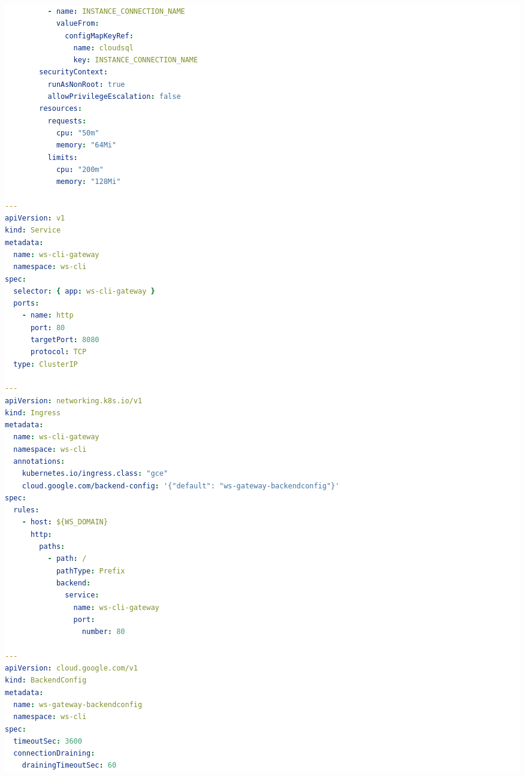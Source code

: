 ```yaml
          - name: INSTANCE_CONNECTION_NAME
            valueFrom:
              configMapKeyRef:
                name: cloudsql
                key: INSTANCE_CONNECTION_NAME
        securityContext:
          runAsNonRoot: true
          allowPrivilegeEscalation: false
        resources:
          requests:
            cpu: "50m"
            memory: "64Mi"
          limits:
            cpu: "200m"
            memory: "128Mi"

---
apiVersion: v1
kind: Service
metadata:
  name: ws-cli-gateway
  namespace: ws-cli
spec:
  selector: { app: ws-cli-gateway }
  ports:
    - name: http
      port: 80
      targetPort: 8080
      protocol: TCP
  type: ClusterIP

---
apiVersion: networking.k8s.io/v1
kind: Ingress
metadata:
  name: ws-cli-gateway
  namespace: ws-cli
  annotations:
    kubernetes.io/ingress.class: "gce"
    cloud.google.com/backend-config: '{"default": "ws-gateway-backendconfig"}'
spec:
  rules:
    - host: ${WS_DOMAIN}
      http:
        paths:
          - path: /
            pathType: Prefix
            backend:
              service:
                name: ws-cli-gateway
                port:
                  number: 80

---
apiVersion: cloud.google.com/v1
kind: BackendConfig
metadata:
  name: ws-gateway-backendconfig
  namespace: ws-cli
spec:
  timeoutSec: 3600
  connectionDraining:
    drainingTimeoutSec: 60
```